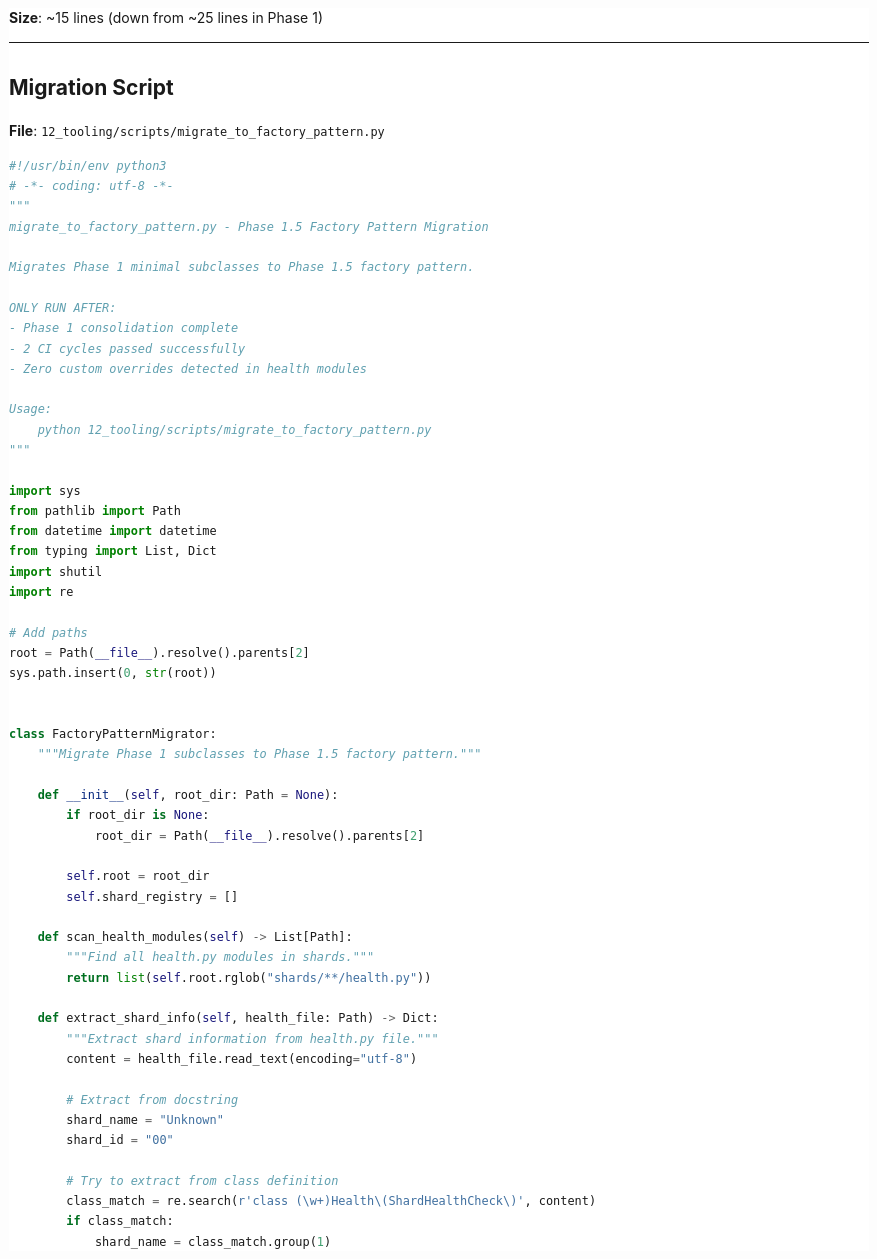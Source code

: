 
**Size**: ~15 lines (down from ~25 lines in Phase 1)

---

## Migration Script

**File**: `12_tooling/scripts/migrate_to_factory_pattern.py`

```python
#!/usr/bin/env python3
# -*- coding: utf-8 -*-
"""
migrate_to_factory_pattern.py - Phase 1.5 Factory Pattern Migration

Migrates Phase 1 minimal subclasses to Phase 1.5 factory pattern.

ONLY RUN AFTER:
- Phase 1 consolidation complete
- 2 CI cycles passed successfully
- Zero custom overrides detected in health modules

Usage:
    python 12_tooling/scripts/migrate_to_factory_pattern.py
"""

import sys
from pathlib import Path
from datetime import datetime
from typing import List, Dict
import shutil
import re

# Add paths
root = Path(__file__).resolve().parents[2]
sys.path.insert(0, str(root))


class FactoryPatternMigrator:
    """Migrate Phase 1 subclasses to Phase 1.5 factory pattern."""

    def __init__(self, root_dir: Path = None):
        if root_dir is None:
            root_dir = Path(__file__).resolve().parents[2]

        self.root = root_dir
        self.shard_registry = []

    def scan_health_modules(self) -> List[Path]:
        """Find all health.py modules in shards."""
        return list(self.root.rglob("shards/**/health.py"))

    def extract_shard_info(self, health_file: Path) -> Dict:
        """Extract shard information from health.py file."""
        content = health_file.read_text(encoding="utf-8")

        # Extract from docstring
        shard_name = "Unknown"
        shard_id = "00"

        # Try to extract from class definition
        class_match = re.search(r'class (\w+)Health\(ShardHealthCheck\)', content)
        if class_match:
            shard_name = class_match.group(1)

```